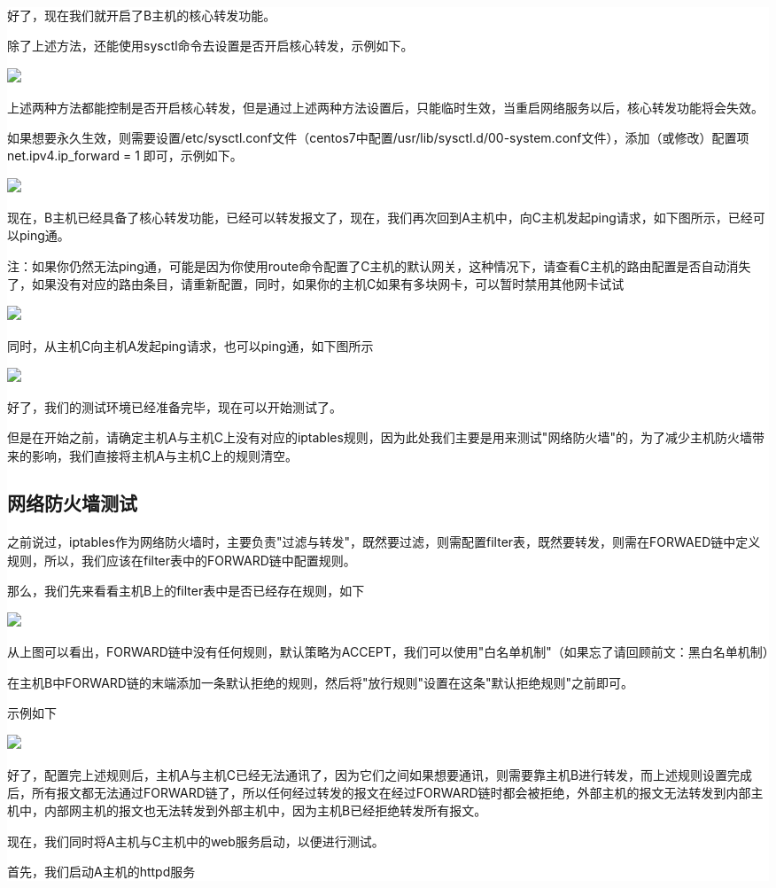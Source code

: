 
好了，现在我们就开启了B主机的核心转发功能。

除了上述方法，还能使用sysctl命令去设置是否开启核心转发，示例如下。

<img src="http://www.zsythink.net/wp-content/uploads/2017/05/051017_0955_10.png"/>

 

上述两种方法都能控制是否开启核心转发，但是通过上述两种方法设置后，只能临时生效，当重启网络服务以后，核心转发功能将会失效。

如果想要永久生效，则需要设置/etc/sysctl.conf文件（centos7中配置/usr/lib/sysctl.d/00-system.conf文件），添加（或修改）配置项 net.ipv4.ip_forward = 1 即可，示例如下。

<img src="http://www.zsythink.net/wp-content/uploads/2017/05/051017_0955_11.png"/>

 

现在，B主机已经具备了核心转发功能，已经可以转发报文了，现在，我们再次回到A主机中，向C主机发起ping请求，如下图所示，已经可以ping通。

注：如果你仍然无法ping通，可能是因为你使用route命令配置了C主机的默认网关，这种情况下，请查看C主机的路由配置是否自动消失了，如果没有对应的路由条目，请重新配置，同时，如果你的主机C如果有多块网卡，可以暂时禁用其他网卡试试

<img src="http://www.zsythink.net/wp-content/uploads/2017/05/051017_0955_12.png"/>

 

同时，从主机C向主机A发起ping请求，也可以ping通，如下图所示

<img src="http://www.zsythink.net/wp-content/uploads/2017/05/051017_0955_13.png"/>

 

好了，我们的测试环境已经准备完毕，现在可以开始测试了。

但是在开始之前，请确定主机A与主机C上没有对应的iptables规则，因为此处我们主要是用来测试"网络防火墙"的，为了减少主机防火墙带来的影响，我们直接将主机A与主机C上的规则清空。

## 网络防火墙测试

之前说过，iptables作为网络防火墙时，主要负责"过滤与转发"，既然要过滤，则需配置filter表，既然要转发，则需在FORWAED链中定义规则，所以，我们应该在filter表中的FORWARD链中配置规则。

那么，我们先来看看主机B上的filter表中是否已经存在规则，如下

<img src="http://www.zsythink.net/wp-content/uploads/2017/05/051017_0955_14.png"/>

从上图可以看出，FORWARD链中没有任何规则，默认策略为ACCEPT，我们可以使用"白名单机制"（如果忘了请回顾前文：黑白名单机制）

在主机B中FORWARD链的末端添加一条默认拒绝的规则，然后将"放行规则"设置在这条"默认拒绝规则"之前即可。

示例如下

<img src="http://www.zsythink.net/wp-content/uploads/2017/05/051017_0955_15.png"/>

好了，配置完上述规则后，主机A与主机C已经无法通讯了，因为它们之间如果想要通讯，则需要靠主机B进行转发，而上述规则设置完成后，所有报文都无法通过FORWARD链了，所以任何经过转发的报文在经过FORWARD链时都会被拒绝，外部主机的报文无法转发到内部主机中，内部网主机的报文也无法转发到外部主机中，因为主机B已经拒绝转发所有报文。

 

现在，我们同时将A主机与C主机中的web服务启动，以便进行测试。

首先，我们启动A主机的httpd服务
